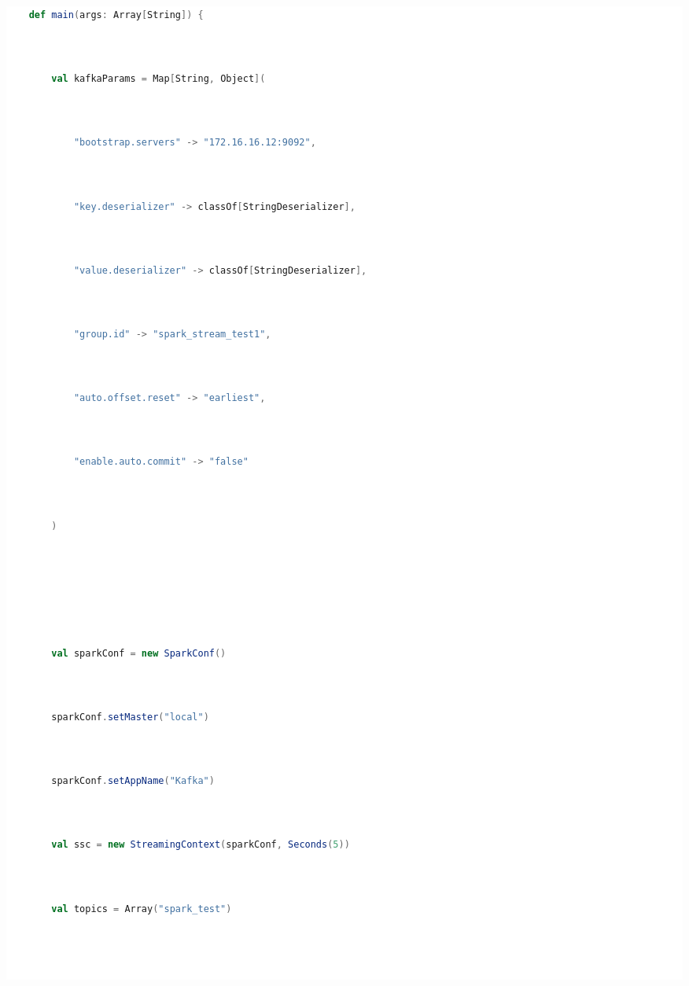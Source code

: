 ```scala
    def main(args: Array[String]) {



        val kafkaParams = Map[String, Object](



            "bootstrap.servers" -> "172.16.16.12:9092",



            "key.deserializer" -> classOf[StringDeserializer],



            "value.deserializer" -> classOf[StringDeserializer],



            "group.id" -> "spark_stream_test1",



            "auto.offset.reset" -> "earliest",



            "enable.auto.commit" -> "false"



        )







        val sparkConf = new SparkConf()



        sparkConf.setMaster("local")



        sparkConf.setAppName("Kafka")



        val ssc = new StreamingContext(sparkConf, Seconds(5))



        val topics = Array("spark_test")






```